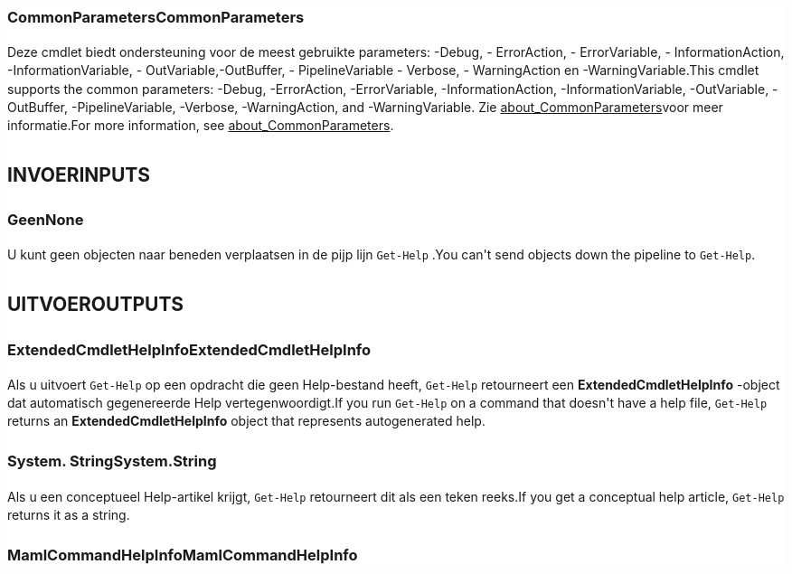 ### <span data-ttu-id="8d8f5-286">CommonParameters</span><span class="sxs-lookup"><span data-stu-id="8d8f5-286">CommonParameters</span></span>

<span data-ttu-id="8d8f5-287">Deze cmdlet biedt ondersteuning voor de meest gebruikte parameters: -Debug, - ErrorAction, - ErrorVariable, - InformationAction, -InformationVariable, - OutVariable,-OutBuffer, - PipelineVariable - Verbose, - WarningAction en -WarningVariable.</span><span class="sxs-lookup"><span data-stu-id="8d8f5-287">This cmdlet supports the common parameters: -Debug, -ErrorAction, -ErrorVariable, -InformationAction, -InformationVariable, -OutVariable, -OutBuffer, -PipelineVariable, -Verbose, -WarningAction, and -WarningVariable.</span></span> <span data-ttu-id="8d8f5-288">Zie [about_CommonParameters](https://go.microsoft.com/fwlink/?LinkID=113216)voor meer informatie.</span><span class="sxs-lookup"><span data-stu-id="8d8f5-288">For more information, see [about_CommonParameters](https://go.microsoft.com/fwlink/?LinkID=113216).</span></span>

## <span data-ttu-id="8d8f5-289">INVOER</span><span class="sxs-lookup"><span data-stu-id="8d8f5-289">INPUTS</span></span>

### <span data-ttu-id="8d8f5-290">Geen</span><span class="sxs-lookup"><span data-stu-id="8d8f5-290">None</span></span>

<span data-ttu-id="8d8f5-291">U kunt geen objecten naar beneden verplaatsen in de pijp lijn `Get-Help` .</span><span class="sxs-lookup"><span data-stu-id="8d8f5-291">You can't send objects down the pipeline to `Get-Help`.</span></span>

## <span data-ttu-id="8d8f5-292">UITVOER</span><span class="sxs-lookup"><span data-stu-id="8d8f5-292">OUTPUTS</span></span>

### <span data-ttu-id="8d8f5-293">ExtendedCmdletHelpInfo</span><span class="sxs-lookup"><span data-stu-id="8d8f5-293">ExtendedCmdletHelpInfo</span></span>

<span data-ttu-id="8d8f5-294">Als u uitvoert `Get-Help` op een opdracht die geen Help-bestand heeft, `Get-Help` retourneert een **ExtendedCmdletHelpInfo** -object dat automatisch gegenereerde Help vertegenwoordigt.</span><span class="sxs-lookup"><span data-stu-id="8d8f5-294">If you run `Get-Help` on a command that doesn't have a help file, `Get-Help` returns an **ExtendedCmdletHelpInfo** object that represents autogenerated help.</span></span>

### <span data-ttu-id="8d8f5-295">System. String</span><span class="sxs-lookup"><span data-stu-id="8d8f5-295">System.String</span></span>

<span data-ttu-id="8d8f5-296">Als u een conceptueel Help-artikel krijgt, `Get-Help` retourneert dit als een teken reeks.</span><span class="sxs-lookup"><span data-stu-id="8d8f5-296">If you get a conceptual help article, `Get-Help` returns it as a string.</span></span>

### <span data-ttu-id="8d8f5-297">MamlCommandHelpInfo</span><span class="sxs-lookup"><span data-stu-id="8d8f5-297">MamlCommandHelpInfo</span></span>
